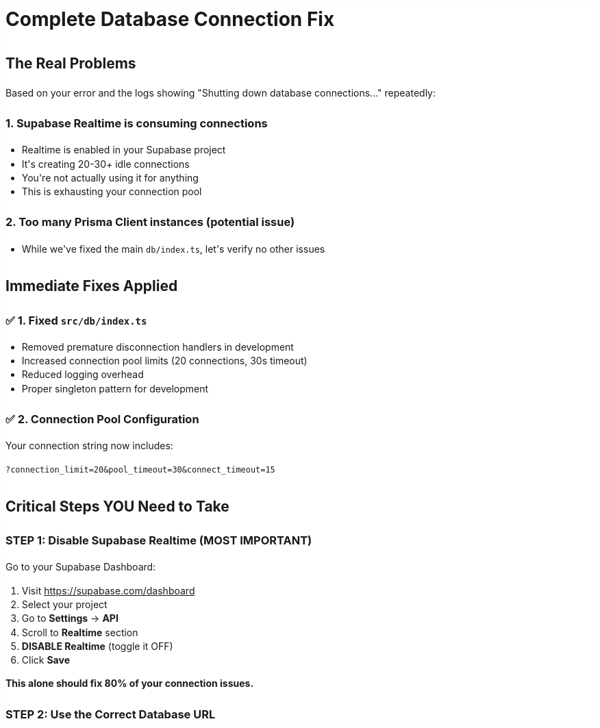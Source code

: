 # Complete Database Connection Fix

## The Real Problems

Based on your error and the logs showing "Shutting down database connections..." repeatedly:

### 1. **Supabase Realtime is consuming connections**

- Realtime is enabled in your Supabase project
- It's creating 20-30+ idle connections
- You're not actually using it for anything
- This is exhausting your connection pool

### 2. **Too many Prisma Client instances** (potential issue)

- While we've fixed the main `db/index.ts`, let's verify no other issues

## Immediate Fixes Applied

### ✅ 1. Fixed `src/db/index.ts`

- Removed premature disconnection handlers in development
- Increased connection pool limits (20 connections, 30s timeout)
- Reduced logging overhead
- Proper singleton pattern for development

### ✅ 2. Connection Pool Configuration

Your connection string now includes:

```
?connection_limit=20&pool_timeout=30&connect_timeout=15
```

## Critical Steps YOU Need to Take

### **STEP 1: Disable Supabase Realtime** (MOST IMPORTANT)

Go to your Supabase Dashboard:

1. Visit https://supabase.com/dashboard
2. Select your project
3. Go to **Settings** → **API**
4. Scroll to **Realtime** section
5. **DISABLE Realtime** (toggle it OFF)
6. Click **Save**

**This alone should fix 80% of your connection issues.**

### **STEP 2: Use the Correct Database URL**
